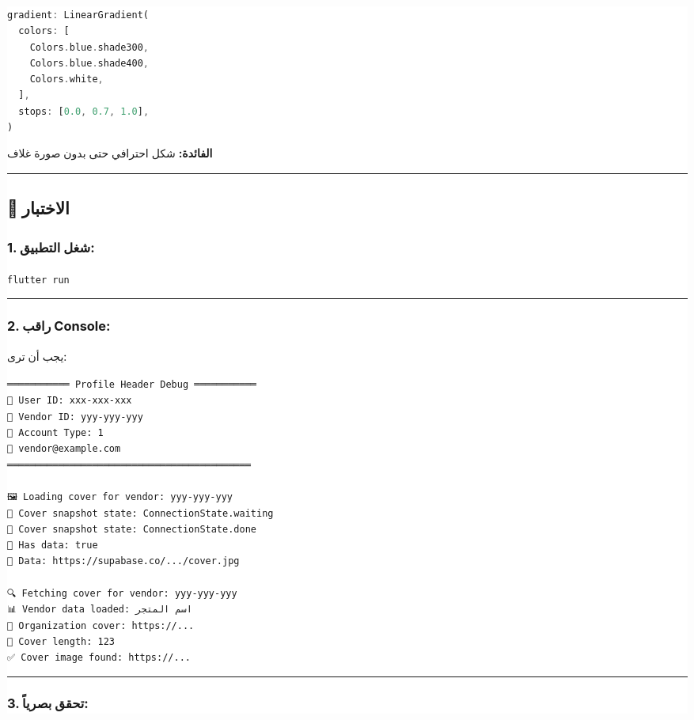 ```dart
gradient: LinearGradient(
  colors: [
    Colors.blue.shade300,
    Colors.blue.shade400,
    Colors.white,
  ],
  stops: [0.0, 0.7, 1.0],
)
```

**الفائدة:** شكل احترافي حتى بدون صورة غلاف

---

## 🧪 الاختبار

### 1. شغل التطبيق:

```bash
flutter run
```

---

### 2. راقب Console:

يجب أن ترى:

```
═══════════ Profile Header Debug ═══════════
👤 User ID: xxx-xxx-xxx
🏪 Vendor ID: yyy-yyy-yyy
🔢 Account Type: 1
📧 vendor@example.com
═══════════════════════════════════════════

🖼️ Loading cover for vendor: yyy-yyy-yyy
📸 Cover snapshot state: ConnectionState.waiting
📸 Cover snapshot state: ConnectionState.done
📸 Has data: true
📸 Data: https://supabase.co/.../cover.jpg

🔍 Fetching cover for vendor: yyy-yyy-yyy
📊 Vendor data loaded: اسم المتجر
📸 Organization cover: https://...
📏 Cover length: 123
✅ Cover image found: https://...
```

---

### 3. تحقق بصرياً:
